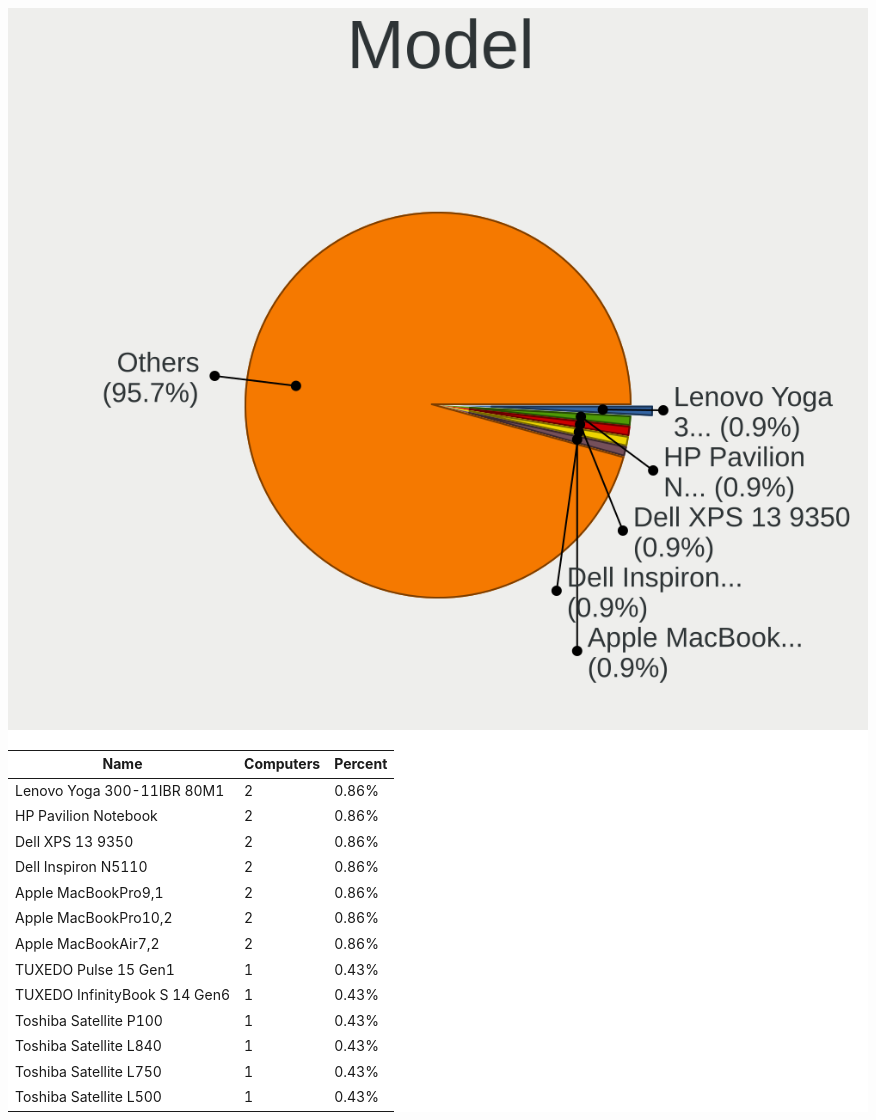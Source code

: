 ![Model](./images/pie_chart/node_model.svg)


| Name                          | Computers | Percent |
|-------------------------------|-----------|---------|
| Lenovo Yoga 300-11IBR 80M1    | 2         | 0.86%   |
| HP Pavilion Notebook          | 2         | 0.86%   |
| Dell XPS 13 9350              | 2         | 0.86%   |
| Dell Inspiron N5110           | 2         | 0.86%   |
| Apple MacBookPro9,1           | 2         | 0.86%   |
| Apple MacBookPro10,2          | 2         | 0.86%   |
| Apple MacBookAir7,2           | 2         | 0.86%   |
| TUXEDO Pulse 15 Gen1          | 1         | 0.43%   |
| TUXEDO InfinityBook S 14 Gen6 | 1         | 0.43%   |
| Toshiba Satellite P100        | 1         | 0.43%   |
| Toshiba Satellite L840        | 1         | 0.43%   |
| Toshiba Satellite L750        | 1         | 0.43%   |
| Toshiba Satellite L500        | 1         | 0.43%   |